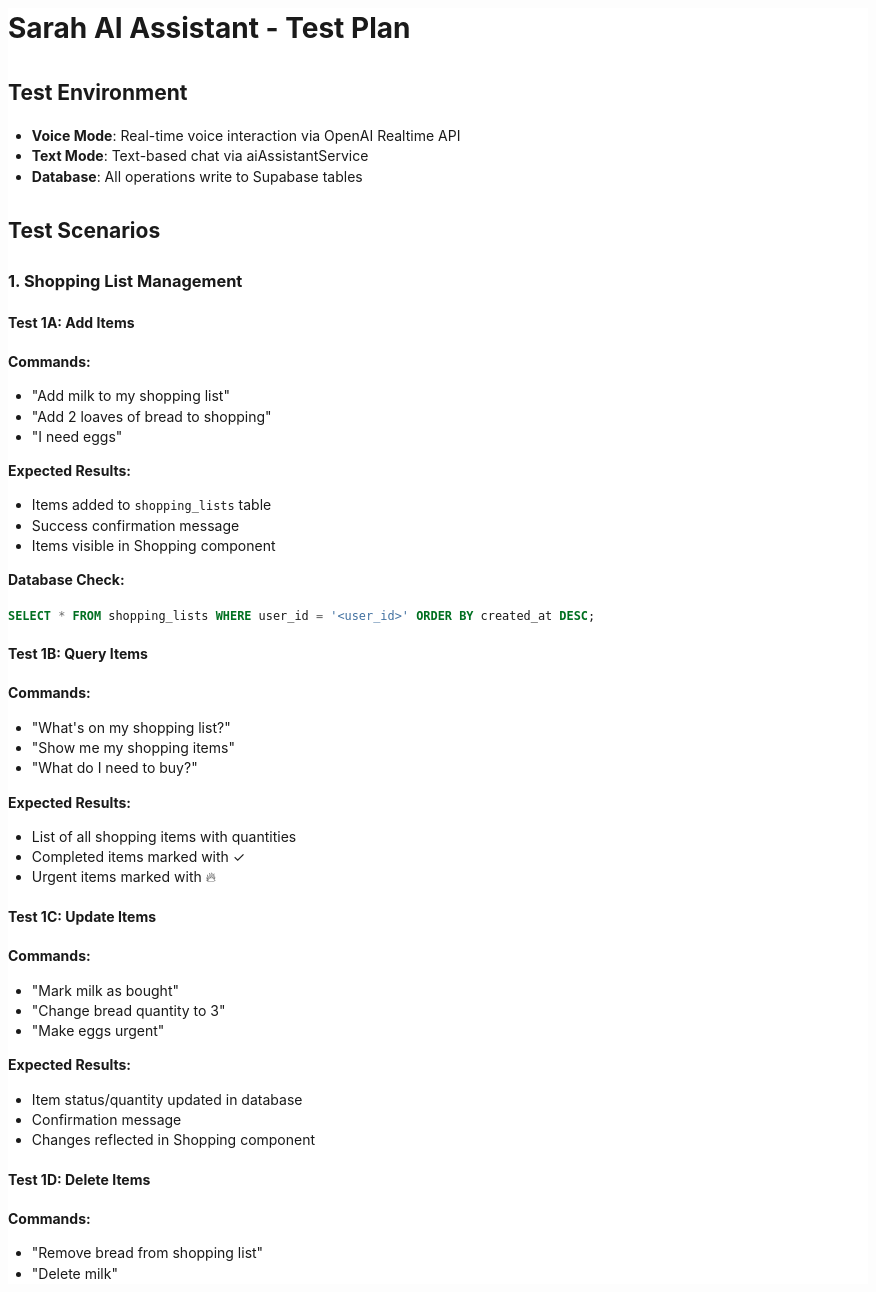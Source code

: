 # Sarah AI Assistant - Test Plan

## Test Environment
- **Voice Mode**: Real-time voice interaction via OpenAI Realtime API
- **Text Mode**: Text-based chat via aiAssistantService
- **Database**: All operations write to Supabase tables

## Test Scenarios

### 1. Shopping List Management

#### Test 1A: Add Items
**Commands:**
- "Add milk to my shopping list"
- "Add 2 loaves of bread to shopping"
- "I need eggs"

**Expected Results:**
- Items added to `shopping_lists` table
- Success confirmation message
- Items visible in Shopping component

**Database Check:**
```sql
SELECT * FROM shopping_lists WHERE user_id = '<user_id>' ORDER BY created_at DESC;
```

#### Test 1B: Query Items
**Commands:**
- "What's on my shopping list?"
- "Show me my shopping items"
- "What do I need to buy?"

**Expected Results:**
- List of all shopping items with quantities
- Completed items marked with ✓
- Urgent items marked with 🔥

#### Test 1C: Update Items
**Commands:**
- "Mark milk as bought"
- "Change bread quantity to 3"
- "Make eggs urgent"

**Expected Results:**
- Item status/quantity updated in database
- Confirmation message
- Changes reflected in Shopping component

#### Test 1D: Delete Items
**Commands:**
- "Remove bread from shopping list"
- "Delete milk"
